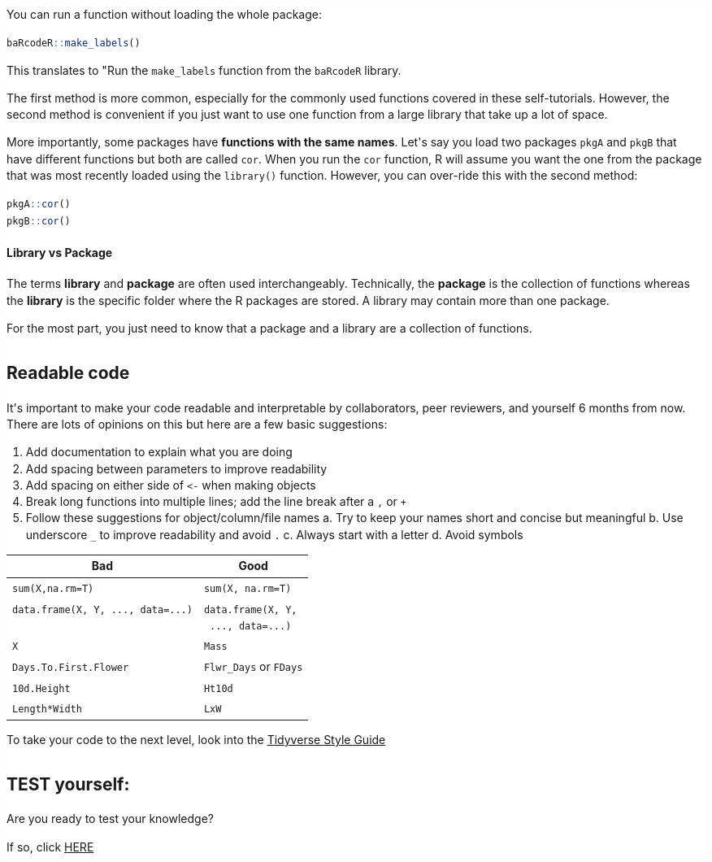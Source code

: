 You can run a function without loading the whole package:


```r
baRcodeR::make_labels()
```

This translates to "Run the `make_labels` function from the `baRcodeR` library.

The first method is more common, especially for the commonly used functions covered in these self-tutorials. However, the second method is convenient if you just want to use one function from a large library that take up a lot of space. 

More importantly, some packages have **functions with the same names**. Let's say you load two packages `pkgA` and `pkgB` that have different functions but both are called `cor`. When you run the `cor` function, R will assume you want the one from the package that was most recently loaded using the `library()` function. However, you can over-ride this with the second method:


```r
pkgA::cor()
pkgB::cor()
```


#### Library vs Package

The terms **library** and **package** are often used interchangeably. Technically, the **package** is the collection of functions whereas the **library** is the specific folder where the R packages are stored. A library may contain more than one package.

For the most part, you just need to know that a package and a library are a collection of functions.

## Readable code

It's important to make your code readable and interpretable by collaborators, peer reviewers, and yourself 6 months from now. There are lots of opinions on this but here are a few basic suggestions:

  1. Add documentation to explain what you are doing
  2. Add spacing between parameters to improve readability
  3. Add spacing on either side of `<-` when making objects
  3. Break long functions into multiple lines; add the line break after a `,` or `+`
  2. Follow these suggestions for object/column/file names
    a. Try to keep your names short and concise but meaningful 
    b. Use underscore `_` to improve readability and avoid `.`
    c. Always start with a letter
    d. Avoid symbols
  
  Bad | Good
  ------------|---------------
  `sum(X,na.rm=T)` | `sum(X, na.rm=T)`
  `data.frame(X, Y, ..., data=...)` | `data.frame(X, Y,` <br> ` ..., data=...)`
  `X` | `Mass`
  `Days.To.First.Flower` | `Flwr_Days` or `FDays`
  `10d.Height` | `Ht10d`
  `Length*Width` | `LxW`

To take your code to the next level, look into the [Tidyverse Style Guide](https://style.tidyverse.org/index.html)

## TEST yourself:

Are you ready to test your knowledge?

If so, click [HERE](https://colauttilab.github.io/RCrashCourse/1_fundamentals_test.html)




